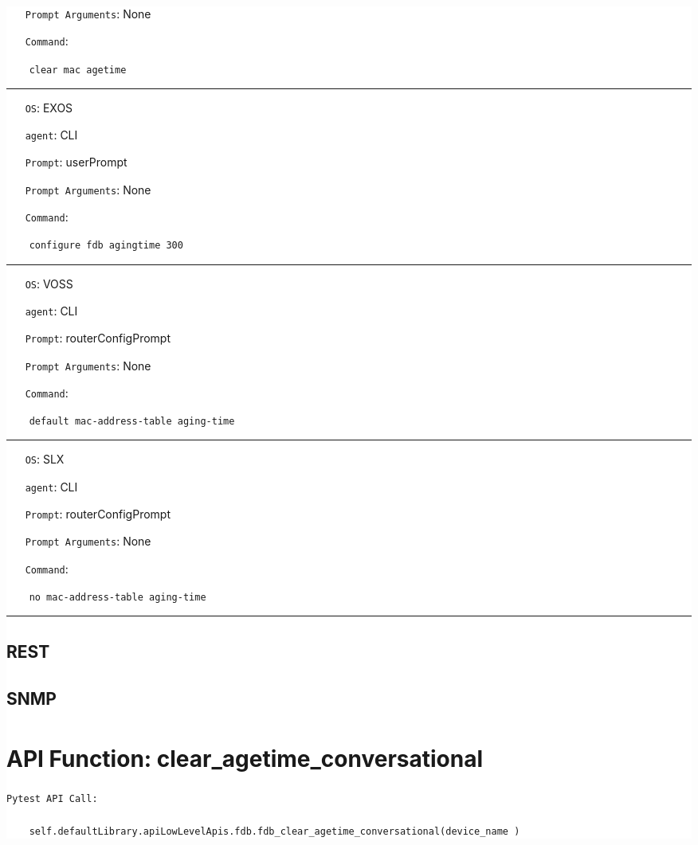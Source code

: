 &nbsp;&nbsp;&nbsp;&nbsp;&nbsp;&nbsp;`Prompt Arguments`: None

&nbsp;&nbsp;&nbsp;&nbsp;&nbsp;&nbsp;`Command`:

		clear mac agetime

----------------------------------------------


&nbsp;&nbsp;&nbsp;&nbsp;&nbsp;&nbsp;`OS`: EXOS

&nbsp;&nbsp;&nbsp;&nbsp;&nbsp;&nbsp;`agent`: CLI

&nbsp;&nbsp;&nbsp;&nbsp;&nbsp;&nbsp;`Prompt`: userPrompt

&nbsp;&nbsp;&nbsp;&nbsp;&nbsp;&nbsp;`Prompt Arguments`: None

&nbsp;&nbsp;&nbsp;&nbsp;&nbsp;&nbsp;`Command`:

		configure fdb agingtime 300

----------------------------------------------


&nbsp;&nbsp;&nbsp;&nbsp;&nbsp;&nbsp;`OS`: VOSS

&nbsp;&nbsp;&nbsp;&nbsp;&nbsp;&nbsp;`agent`: CLI

&nbsp;&nbsp;&nbsp;&nbsp;&nbsp;&nbsp;`Prompt`: routerConfigPrompt

&nbsp;&nbsp;&nbsp;&nbsp;&nbsp;&nbsp;`Prompt Arguments`: None

&nbsp;&nbsp;&nbsp;&nbsp;&nbsp;&nbsp;`Command`:

		default mac-address-table aging-time

----------------------------------------------


&nbsp;&nbsp;&nbsp;&nbsp;&nbsp;&nbsp;`OS`: SLX

&nbsp;&nbsp;&nbsp;&nbsp;&nbsp;&nbsp;`agent`: CLI

&nbsp;&nbsp;&nbsp;&nbsp;&nbsp;&nbsp;`Prompt`: routerConfigPrompt

&nbsp;&nbsp;&nbsp;&nbsp;&nbsp;&nbsp;`Prompt Arguments`: None

&nbsp;&nbsp;&nbsp;&nbsp;&nbsp;&nbsp;`Command`:

		no mac-address-table aging-time

----------------------------------------------


## REST
## SNMP
# API Function: clear_agetime_conversational
	Pytest API Call: 

		self.defaultLibrary.apiLowLevelApis.fdb.fdb_clear_agetime_conversational(device_name )
